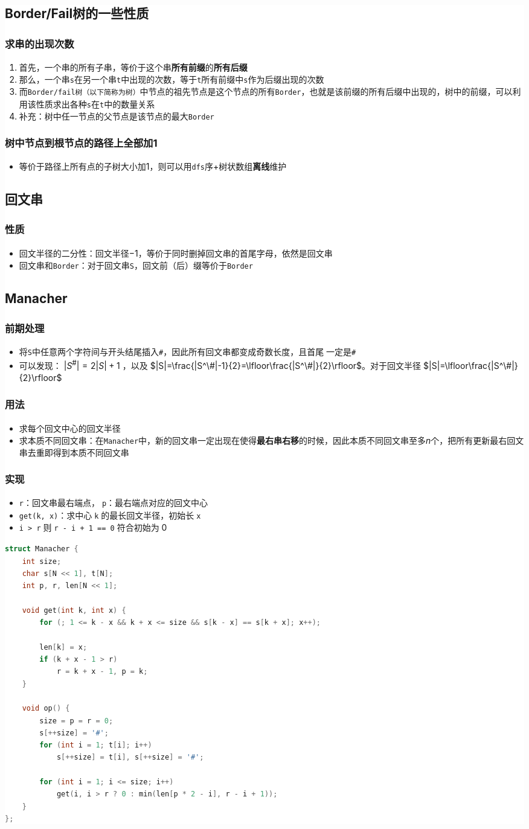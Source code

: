 ## Border/Fail树的一些性质

### 求串的出现次数

1. 首先，一个串的所有子串，等价于这个串**所有前缀**的**所有后缀**
2. 那么，一个串`s`在另一个串`t`中出现的次数，等于`t`所有前缀中`s`作为后缀出现的次数
3. 而`Border/fail树（以下简称为树）`中节点的祖先节点是这个节点的所有`Border`，也就是该前缀的所有后缀中出现的，树中的前缀，可以利用该性质求出各种`s`在`t`中的数量关系
4. 补充：树中任一节点的父节点是该节点的最大`Border`

### 树中节点到根节点的路径上全部加1

- 等价于路径上所有点的子树大小加1，则可以用`dfs`序+树状数组**离线**维护

## 回文串

### 性质

- 回文半径的二分性：回文半径$-1$，等价于同时删掉回文串的首尾字母，依然是回文串
- 回文串和`Border`：对于回文串`S`，回文前（后）缀等价于`Border`

## Manacher

### 前期处理

- 将`S`中任意两个字符间与开头结尾插入`#`，因此所有回文串都变成奇数长度，且首尾 一定是`#`
- 可以发现： $|S^\#|=2|S|+1$ ，以及 $|S|=\frac{|S^\#|-1}{2}=\lfloor\frac{|S^\#|}{2}\rfloor$。对于回文半径 $|S|=\lfloor\frac{|S^\#|}{2}\rfloor$ 

### 用法

- 求每个回文中心的回文半径
- 求本质不同回文串：在`Manacher`中，新的回文串一定出现在使得**最右串右移**的时候，因此本质不同回文串至多$n$个，把所有更新最右回文串去重即得到本质不同回文串

### 实现

- `r`：回文串最右端点， `p`：最右端点对应的回文中心
- `get(k, x)`：求中心 `k` 的最长回文半径，初始长 `x`
- `i > r` 则 `r - i + 1 == 0` 符合初始为 0

```cpp
struct Manacher {
    int size;
    char s[N << 1], t[N];
    int p, r, len[N << 1];

    void get(int k, int x) {
        for (; 1 <= k - x && k + x <= size && s[k - x] == s[k + x]; x++);

        len[k] = x;
        if (k + x - 1 > r)
            r = k + x - 1, p = k;
    }

    void op() {
        size = p = r = 0;
        s[++size] = '#';
        for (int i = 1; t[i]; i++)
            s[++size] = t[i], s[++size] = '#';

        for (int i = 1; i <= size; i++)
            get(i, i > r ? 0 : min(len[p * 2 - i], r - i + 1));
    }
};
```